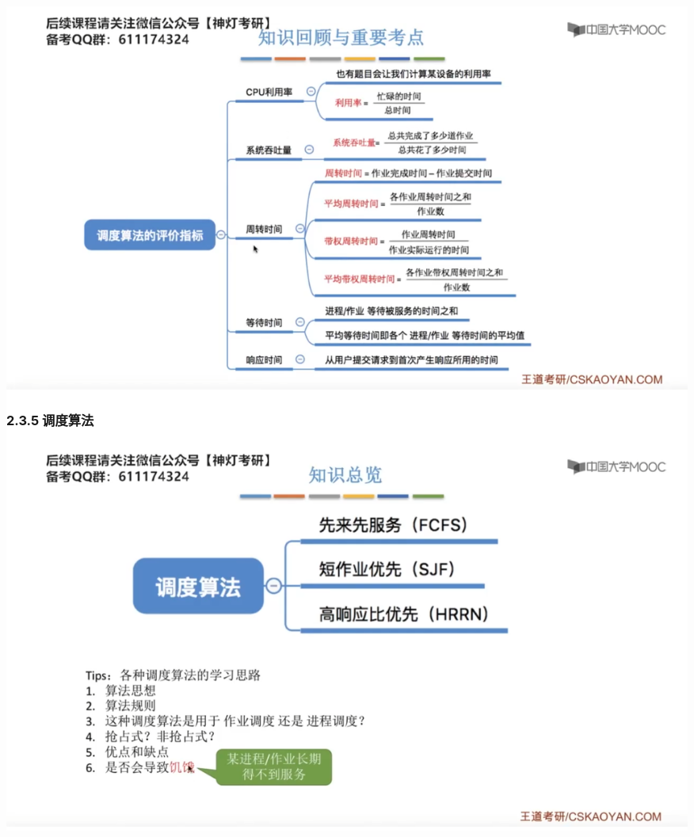 ![image-20220906181948069](assets/image-20220906181948069.png)

### 2.3.5 调度算法

![image-20220906182249494](assets/image-20220906182249494.png)
